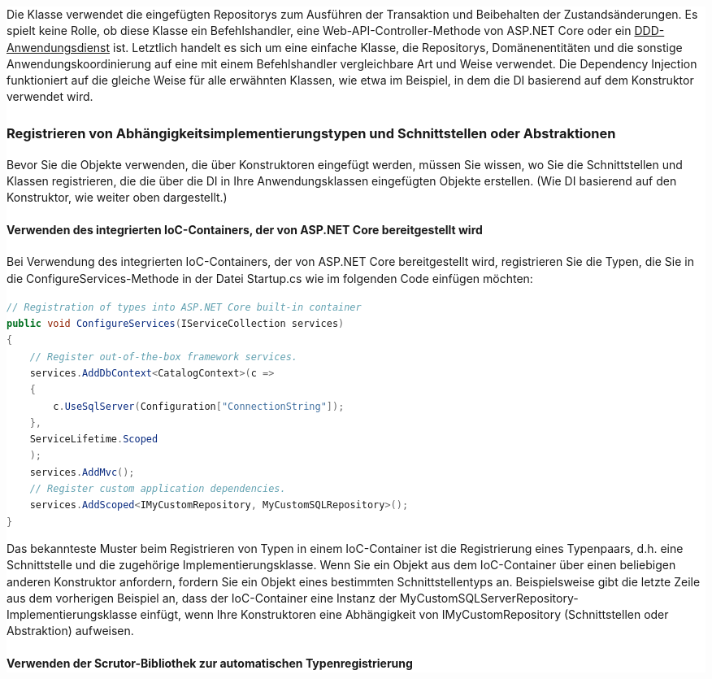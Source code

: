 Die Klasse verwendet die eingefügten Repositorys zum Ausführen der Transaktion und Beibehalten der Zustandsänderungen. Es spielt keine Rolle, ob diese Klasse ein Befehlshandler, eine Web-API-Controller-Methode von ASP.NET Core oder ein [DDD-Anwendungsdienst](https://lostechies.com/jimmybogard/2008/08/21/services-in-domain-driven-design/) ist. Letztlich handelt es sich um eine einfache Klasse, die Repositorys, Domänenentitäten und die sonstige Anwendungskoordinierung auf eine mit einem Befehlshandler vergleichbare Art und Weise verwendet. Die Dependency Injection funktioniert auf die gleiche Weise für alle erwähnten Klassen, wie etwa im Beispiel, in dem die DI basierend auf dem Konstruktor verwendet wird.

### <a name="registering-the-dependency-implementation-types-and-interfaces-or-abstractions"></a>Registrieren von Abhängigkeitsimplementierungstypen und Schnittstellen oder Abstraktionen

Bevor Sie die Objekte verwenden, die über Konstruktoren eingefügt werden, müssen Sie wissen, wo Sie die Schnittstellen und Klassen registrieren, die die über die DI in Ihre Anwendungsklassen eingefügten Objekte erstellen. (Wie DI basierend auf den Konstruktor, wie weiter oben dargestellt.)

#### <a name="using-the-built-in-ioc-container-provided-by-aspnet-core"></a>Verwenden des integrierten IoC-Containers, der von ASP.NET Core bereitgestellt wird

Bei Verwendung des integrierten IoC-Containers, der von ASP.NET Core bereitgestellt wird, registrieren Sie die Typen, die Sie in die ConfigureServices-Methode in der Datei Startup.cs wie im folgenden Code einfügen möchten:

```csharp
// Registration of types into ASP.NET Core built-in container
public void ConfigureServices(IServiceCollection services)
{
    // Register out-of-the-box framework services.
    services.AddDbContext<CatalogContext>(c =>
    {
        c.UseSqlServer(Configuration["ConnectionString"]);
    },
    ServiceLifetime.Scoped
    );
    services.AddMvc();
    // Register custom application dependencies.
    services.AddScoped<IMyCustomRepository, MyCustomSQLRepository>();
}
```

Das bekannteste Muster beim Registrieren von Typen in einem IoC-Container ist die Registrierung eines Typenpaars, d.h. eine Schnittstelle und die zugehörige Implementierungsklasse. Wenn Sie ein Objekt aus dem IoC-Container über einen beliebigen anderen Konstruktor anfordern, fordern Sie ein Objekt eines bestimmten Schnittstellentyps an. Beispielsweise gibt die letzte Zeile aus dem vorherigen Beispiel an, dass der IoC-Container eine Instanz der MyCustomSQLServerRepository-Implementierungsklasse einfügt, wenn Ihre Konstruktoren eine Abhängigkeit von IMyCustomRepository (Schnittstellen oder Abstraktion) aufweisen.

#### <a name="using-the-scrutor-library-for-automatic-types-registration"></a>Verwenden der Scrutor-Bibliothek zur automatischen Typenregistrierung
